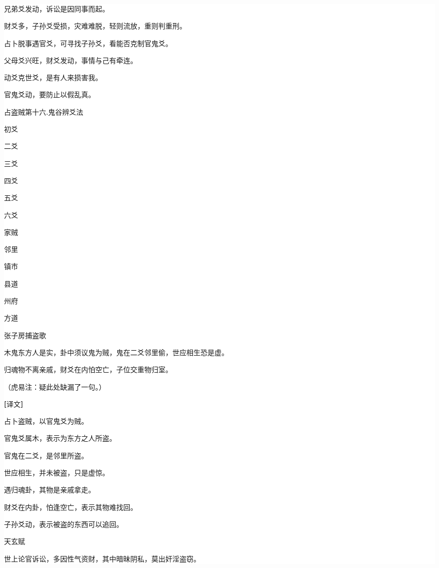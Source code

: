 兄弟爻发动，诉讼是因同事而起。

财爻多，子孙爻受损，灾难难脱，轻则流放，重则判重刑。

占卜脱事遇官爻，可寻找子孙爻，看能否克制官鬼爻。

父母爻兴旺，财爻发动，事情与己有牵连。

动爻克世爻，是有人来损害我。

官鬼爻动，要防止以假乱真。

占盗贼第十六.鬼谷辨爻法

初爻

二爻

三爻

四爻

五爻

六爻

家贼

邻里

镇市

县道

州府

方道

张子房捕盗歌

木鬼东方人是实，卦中须议鬼为贼，鬼在二爻邻里偷，世应相生恐是虚。

归魂物不离亲戚，财爻在内怕空亡，子位交重物归室。

（虎易注：疑此处缺漏了一句。）

[译文]

占卜盗贼，以官鬼爻为贼。

官鬼爻属木，表示为东方之人所盗。

官鬼在二爻，是邻里所盗。

世应相生，并未被盗，只是虚惊。

遇归魂卦，其物是亲戚拿走。

财爻在内卦，怕逢空亡，表示其物难找回。

子孙爻动，表示被盗的东西可以追回。

天玄赋

世上论官诉讼，多因性气资财，其中暗昧阴私，莫出奸淫盗窃。
